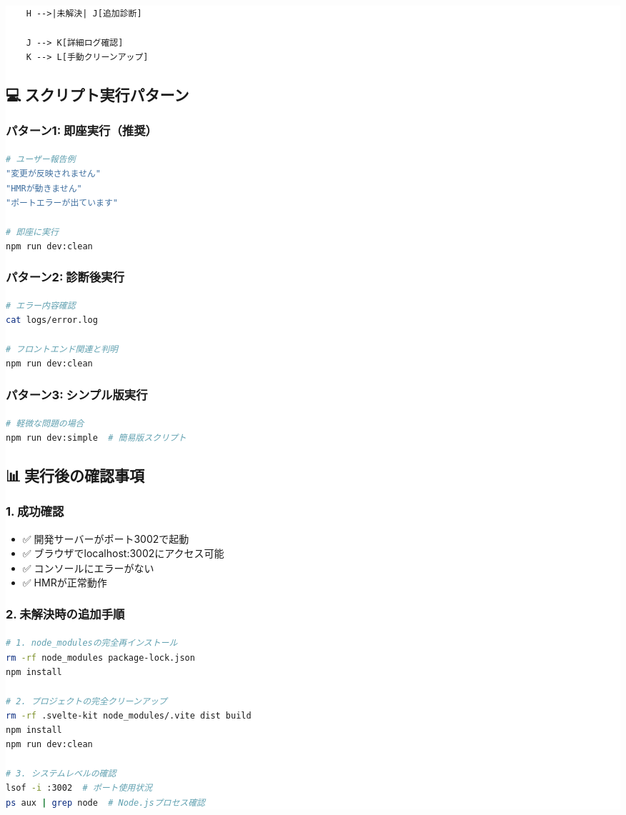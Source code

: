 ```mermaid
    H -->|未解決| J[追加診断]
    
    J --> K[詳細ログ確認]
    K --> L[手動クリーンアップ]
```

## 💻 スクリプト実行パターン

### パターン1: 即座実行（推奨）
```bash
# ユーザー報告例
"変更が反映されません"
"HMRが動きません"
"ポートエラーが出ています"

# 即座に実行
npm run dev:clean
```

### パターン2: 診断後実行
```bash
# エラー内容確認
cat logs/error.log

# フロントエンド関連と判明
npm run dev:clean
```

### パターン3: シンプル版実行
```bash
# 軽微な問題の場合
npm run dev:simple  # 簡易版スクリプト
```

## 📊 実行後の確認事項

### 1. 成功確認
- ✅ 開発サーバーがポート3002で起動
- ✅ ブラウザでlocalhost:3002にアクセス可能
- ✅ コンソールにエラーがない
- ✅ HMRが正常動作

### 2. 未解決時の追加手順
```bash
# 1. node_modulesの完全再インストール
rm -rf node_modules package-lock.json
npm install

# 2. プロジェクトの完全クリーンアップ
rm -rf .svelte-kit node_modules/.vite dist build
npm install
npm run dev:clean

# 3. システムレベルの確認
lsof -i :3002  # ポート使用状況
ps aux | grep node  # Node.jsプロセス確認
```
